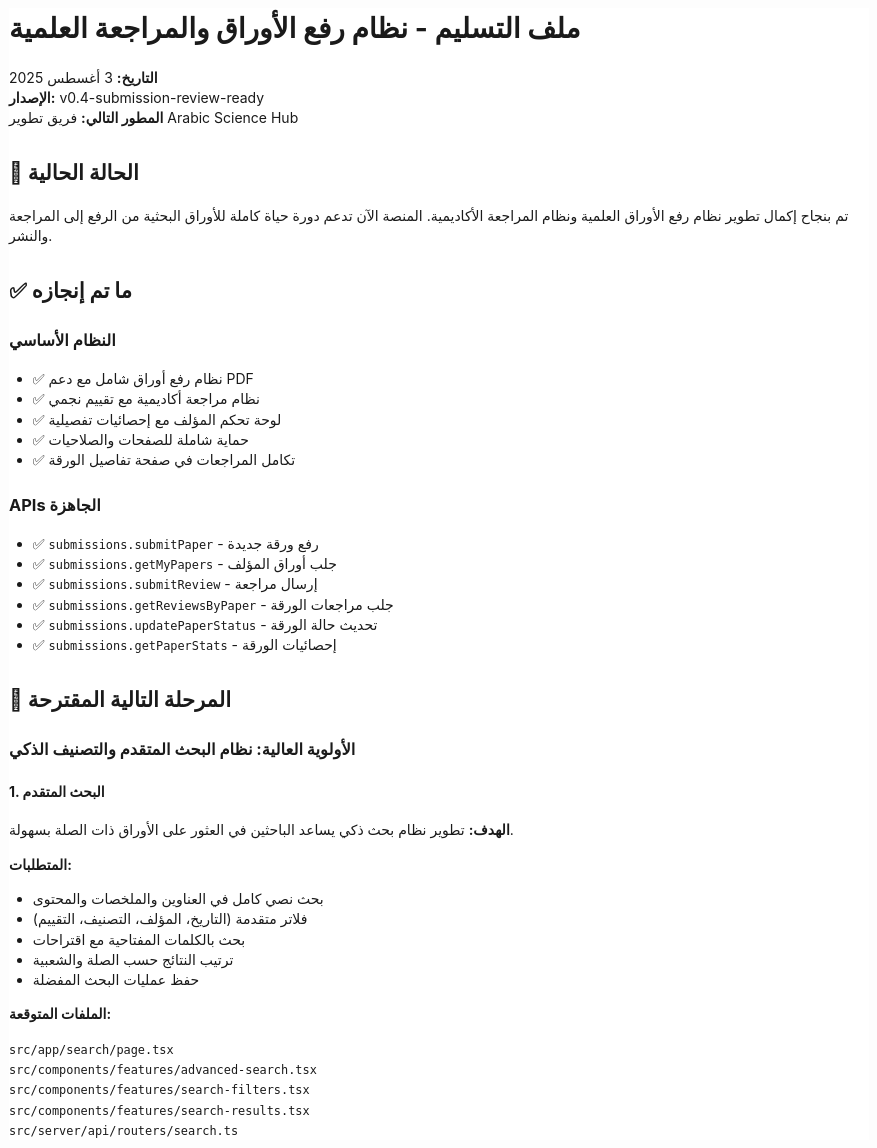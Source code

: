 # ملف التسليم - نظام رفع الأوراق والمراجعة العلمية
**التاريخ:** 3 أغسطس 2025  
**الإصدار:** v0.4-submission-review-ready  
**المطور التالي:** فريق تطوير Arabic Science Hub

## 🎯 الحالة الحالية

تم بنجاح إكمال تطوير نظام رفع الأوراق العلمية ونظام المراجعة الأكاديمية. المنصة الآن تدعم دورة حياة كاملة للأوراق البحثية من الرفع إلى المراجعة والنشر.

## ✅ ما تم إنجازه

### النظام الأساسي
- ✅ نظام رفع أوراق شامل مع دعم PDF
- ✅ نظام مراجعة أكاديمية مع تقييم نجمي
- ✅ لوحة تحكم المؤلف مع إحصائيات تفصيلية
- ✅ حماية شاملة للصفحات والصلاحيات
- ✅ تكامل المراجعات في صفحة تفاصيل الورقة

### APIs الجاهزة
- ✅ `submissions.submitPaper` - رفع ورقة جديدة
- ✅ `submissions.getMyPapers` - جلب أوراق المؤلف
- ✅ `submissions.submitReview` - إرسال مراجعة
- ✅ `submissions.getReviewsByPaper` - جلب مراجعات الورقة
- ✅ `submissions.updatePaperStatus` - تحديث حالة الورقة
- ✅ `submissions.getPaperStats` - إحصائيات الورقة

## 🚀 المرحلة التالية المقترحة

### الأولوية العالية: نظام البحث المتقدم والتصنيف الذكي

#### 1. البحث المتقدم
**الهدف:** تطوير نظام بحث ذكي يساعد الباحثين في العثور على الأوراق ذات الصلة بسهولة.

**المتطلبات:**
- بحث نصي كامل في العناوين والملخصات والمحتوى
- فلاتر متقدمة (التاريخ، المؤلف، التصنيف، التقييم)
- بحث بالكلمات المفتاحية مع اقتراحات
- ترتيب النتائج حسب الصلة والشعبية
- حفظ عمليات البحث المفضلة

**الملفات المتوقعة:**
```
src/app/search/page.tsx
src/components/features/advanced-search.tsx
src/components/features/search-filters.tsx
src/components/features/search-results.tsx
src/server/api/routers/search.ts
```
